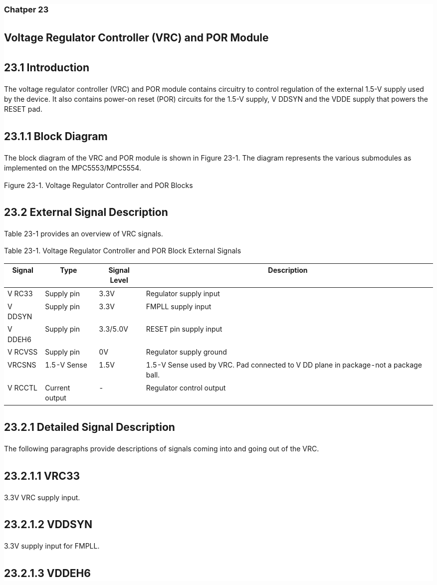 ### Chatper 23

## Voltage Regulator Controller (VRC) and POR Module

## 23.1 Introduction

The voltage regulator controller (VRC) and POR module contains circuitry to control regulation of the external 1.5-V supply used by the device. It also contains power-on reset (POR) circuits for the 1.5-V supply, V DDSYN  and the VDDE supply that powers the RESET pad.

## 23.1.1 Block Diagram

The block diagram of the VRC and POR module is shown in Figure 23-1. The diagram represents the various submodules as implemented on the MPC5553/MPC5554.

Figure 23-1. Voltage Regulator Controller and POR Blocks



## 23.2 External Signal Description

Table 23-1 provides an overview of VRC signals.

Table 23-1. Voltage Regulator Controller and POR Block External Signals

| Signal   | Type           | Signal Level   | Description                                                                         |
|----------|----------------|----------------|-------------------------------------------------------------------------------------|
| V RC33   | Supply pin     | 3.3V           | Regulator supply input                                                              |
| V DDSYN  | Supply pin     | 3.3V           | FMPLL supply input                                                                  |
| V DDEH6  | Supply pin     | 3.3/5.0V       | RESET pin supply input                                                              |
| V RCVSS  | Supply pin     | 0V             | Regulator supply ground                                                             |
| VRCSNS   | 1.5-V Sense    | 1.5V           | 1.5-V Sense used by VRC. Pad connected to V DD plane in package-not a package ball. |
| V RCCTL  | Current output | -              | Regulator control output                                                            |

## 23.2.1 Detailed Signal Description

The following paragraphs provide descriptions of signals coming into and going out of the VRC.

## 23.2.1.1 VRC33

3.3V VRC supply input.

## 23.2.1.2 VDDSYN

3.3V supply input for FMPLL.

## 23.2.1.3 VDDEH6

